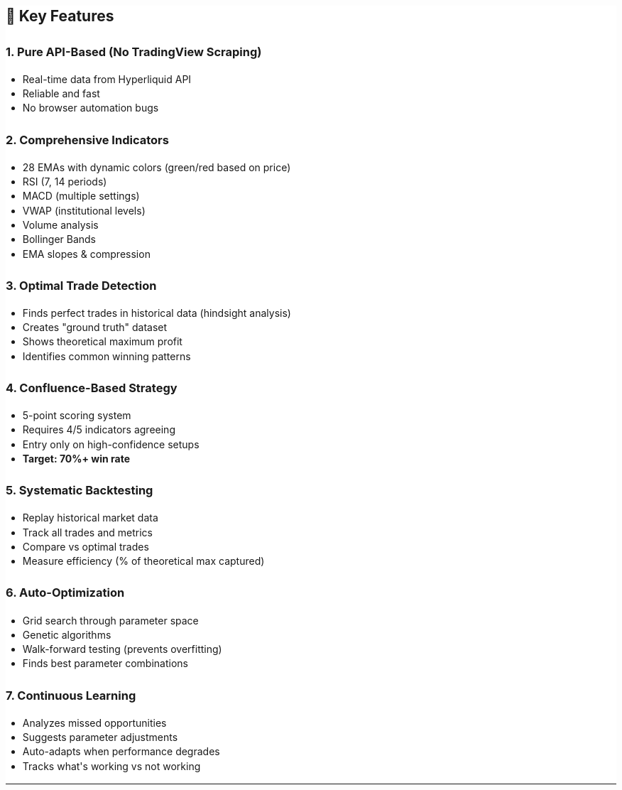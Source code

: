 
## 🎯 Key Features

### 1. Pure API-Based (No TradingView Scraping)
- Real-time data from Hyperliquid API
- Reliable and fast
- No browser automation bugs

### 2. Comprehensive Indicators
- 28 EMAs with dynamic colors (green/red based on price)
- RSI (7, 14 periods)
- MACD (multiple settings)
- VWAP (institutional levels)
- Volume analysis
- Bollinger Bands
- EMA slopes & compression

### 3. Optimal Trade Detection
- Finds perfect trades in historical data (hindsight analysis)
- Creates "ground truth" dataset
- Shows theoretical maximum profit
- Identifies common winning patterns

### 4. Confluence-Based Strategy
- 5-point scoring system
- Requires 4/5 indicators agreeing
- Entry only on high-confidence setups
- **Target: 70%+ win rate**

### 5. Systematic Backtesting
- Replay historical market data
- Track all trades and metrics
- Compare vs optimal trades
- Measure efficiency (% of theoretical max captured)

### 6. Auto-Optimization
- Grid search through parameter space
- Genetic algorithms
- Walk-forward testing (prevents overfitting)
- Finds best parameter combinations

### 7. Continuous Learning
- Analyzes missed opportunities
- Suggests parameter adjustments
- Auto-adapts when performance degrades
- Tracks what's working vs not working

---
